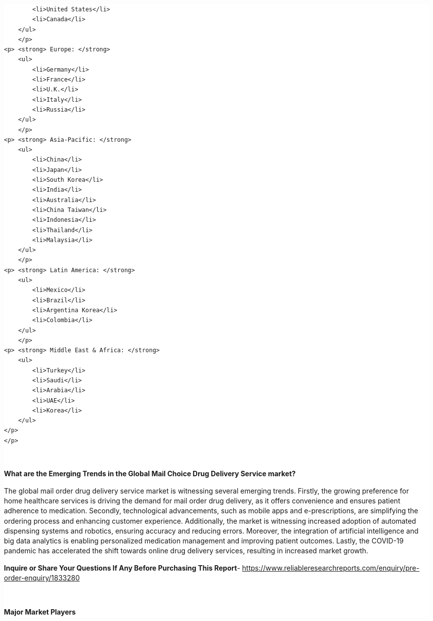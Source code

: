            <li>United States</li>
            <li>Canada</li>
        </ul>
        </p> 
    <p> <strong> Europe: </strong>
        <ul>
            <li>Germany</li>
            <li>France</li>
            <li>U.K.</li>
            <li>Italy</li>
            <li>Russia</li>
        </ul>
        </p> 
    <p> <strong> Asia-Pacific: </strong>
        <ul>
            <li>China</li>
            <li>Japan</li>
            <li>South Korea</li>
            <li>India</li>
            <li>Australia</li>
            <li>China Taiwan</li>
            <li>Indonesia</li>
            <li>Thailand</li>
            <li>Malaysia</li>
        </ul>
        </p> 
    <p> <strong> Latin America: </strong>
        <ul>
            <li>Mexico</li>
            <li>Brazil</li>
            <li>Argentina Korea</li>
            <li>Colombia</li>
        </ul>
        </p> 
    <p> <strong> Middle East & Africa: </strong>
        <ul>
            <li>Turkey</li>
            <li>Saudi</li>
            <li>Arabia</li>
            <li>UAE</li>
            <li>Korea</li>
        </ul>
    </p>
    </p>
<p>&nbsp;</p>
<p><strong>What are the Emerging Trends in the Global Mail Choice Drug Delivery Service market?</strong></p>
<p><p>The global mail order drug delivery service market is witnessing several emerging trends. Firstly, the growing preference for home healthcare services is driving the demand for mail order drug delivery, as it offers convenience and ensures patient adherence to medication. Secondly, technological advancements, such as mobile apps and e-prescriptions, are simplifying the ordering process and enhancing customer experience. Additionally, the market is witnessing increased adoption of automated dispensing systems and robotics, ensuring accuracy and reducing errors. Moreover, the integration of artificial intelligence and big data analytics is enabling personalized medication management and improving patient outcomes. Lastly, the COVID-19 pandemic has accelerated the shift towards online drug delivery services, resulting in increased market growth.</p></p>
<p><strong>Inquire or Share Your Questions If Any Before Purchasing This Report</strong>- <a href="https://www.reliableresearchreports.com/enquiry/pre-order-enquiry/1833280">https://www.reliableresearchreports.com/enquiry/pre-order-enquiry/1833280</a></p>
<p>&nbsp;</p>
<p><strong>Major Market Players</strong></p>